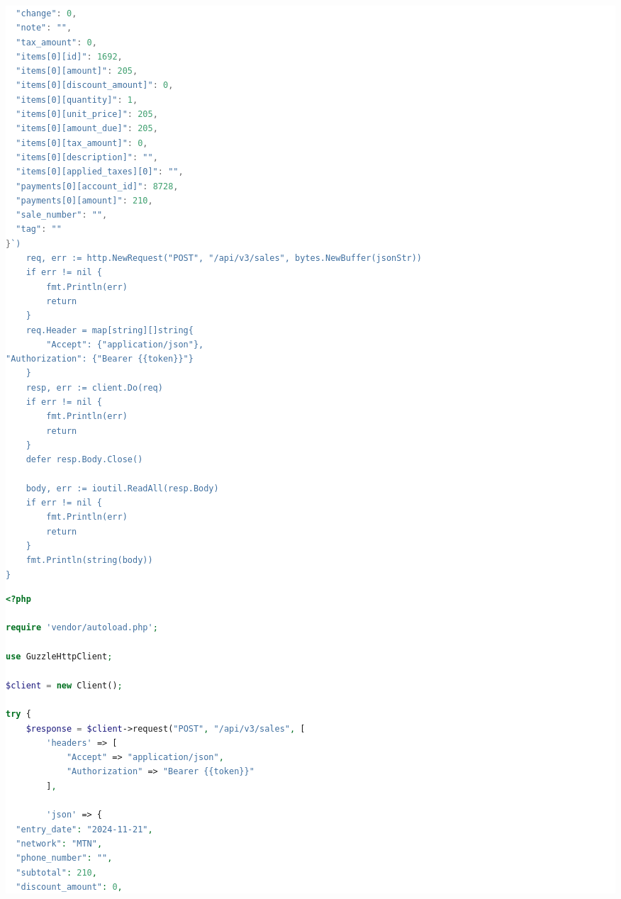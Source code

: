 ```go
  "change": 0,
  "note": "",
  "tax_amount": 0,
  "items[0][id]": 1692,
  "items[0][amount]": 205,
  "items[0][discount_amount]": 0,
  "items[0][quantity]": 1,
  "items[0][unit_price]": 205,
  "items[0][amount_due]": 205,
  "items[0][tax_amount]": 0,
  "items[0][description]": "",
  "items[0][applied_taxes][0]": "",
  "payments[0][account_id]": 8728,
  "payments[0][amount]": 210,
  "sale_number": "",
  "tag": ""
}`)
    req, err := http.NewRequest("POST", "/api/v3/sales", bytes.NewBuffer(jsonStr))
    if err != nil {
        fmt.Println(err)
        return
    }
    req.Header = map[string][]string{
        "Accept": {"application/json"},
"Authorization": {"Bearer {{token}}"}
    }
    resp, err := client.Do(req)
    if err != nil {
        fmt.Println(err)
        return
    }
    defer resp.Body.Close()

    body, err := ioutil.ReadAll(resp.Body)
    if err != nil {
        fmt.Println(err)
        return
    }
    fmt.Println(string(body))
}
```

```php
<?php

require 'vendor/autoload.php';

use GuzzleHttpClient;

$client = new Client();

try {
    $response = $client->request("POST", "/api/v3/sales", [
        'headers' => [
            "Accept" => "application/json",
            "Authorization" => "Bearer {{token}}"
        ],

        'json' => {
  "entry_date": "2024-11-21",
  "network": "MTN",
  "phone_number": "",
  "subtotal": 210,
  "discount_amount": 0,
```